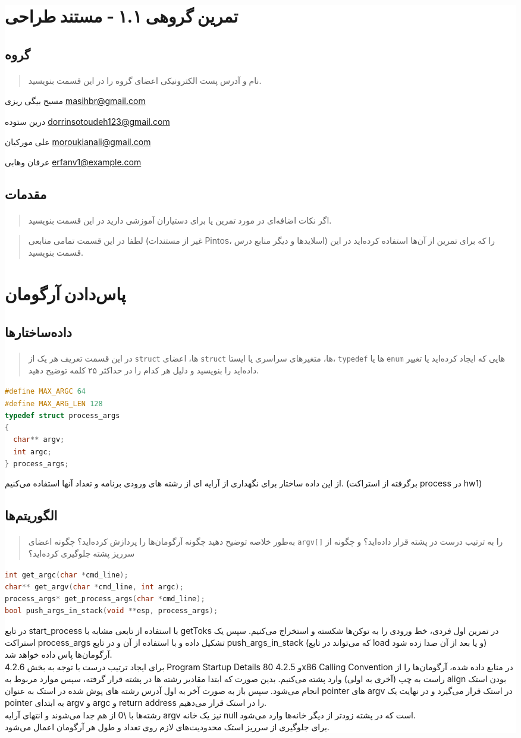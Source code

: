 # تمرین گروهی ۱.۱ - مستند طراحی

گروه
-----
 > نام و آدرس پست الکترونیکی اعضای گروه را در این قسمت بنویسید.

مسیح بیگی ریزی <masihbr@gmail.com>

درین ستوده <dorrinsotoudeh123@gmail.com>

علی مورکیان <moroukianali@gmail.com>

عرفان وهابی <erfanv1@example.com> 

مقدمات
----------
> اگر نکات اضافه‌ای در مورد تمرین یا برای دستیاران آموزشی دارید در این قسمت  بنویسید.

> لطفا در این قسمت تمامی منابعی (غیر از مستندات Pintos، اسلاید‌ها و دیگر منابع درس) را که برای تمرین از آن‌ها استفاده کرده‌اید در این قسمت بنویسید.

پاس‌دادن آرگومان
============
داده‌ساختار‌ها
----------------
> در این قسمت تعریف هر یک از `struct` ها، اعضای `struct` ها، متغیرهای سراسری یا ایستا، `typedef` ها یا `enum` هایی که ایجاد کرده‌اید یا تغییر داده‌اید را بنویسید و دلیل هر کدام را در حداکثر ۲۵ کلمه توضیح دهید.

```c
#define MAX_ARGC 64
#define MAX_ARG_LEN 128
typedef struct process_args
{
  char** argv;
  int argc;
} process_args;
```
از این داده ساختار برای نگهداری از آرایه ای از رشته های ورودی برنامه و تعداد آنها استفاده می‌کنیم. (برگرفته از استراکت process در hw1)

الگوریتم‌ها
------------
> به‌طور خلاصه توضیح دهید چگونه آرگومان‌ها را پردازش کرده‌اید؟ چگونه اعضای `argv[]` را به ترتیب درست در پشته قرار داده‌اید؟ و چگونه از سرریز پشته جلوگیری کرده‌اید؟

```c
int get_argc(char *cmd_line);
char** get_argv(char *cmd_line, int argc);
process_args* get_process_args(char *cmd_line);
bool push_args_in_stack(void **esp, process_args);
```
در تابع start_process با استفاده از تابعی مشابه با getToks در تمرین اول فردی، خط ورودی را به توکن‌ها شکسته و استخراج می‌کنیم. سپس یک استراکت process_args تشکیل داده و با استفاده از آن و در تابع push_args_in_stack (که می‌تواند در تابع load  و یا بعد از آن صدا زده شود) آرگومان‌ها پاس داده‌ خواهد شد.<br/>
برای ایجاد ترتیب درست با توجه به بخش 4.2.6 Program Startup Details و 4.2.5 80x86 Calling Convention
 در منابع داده شده، آرگومان‌ها را از راست به چپ (آخری به اولی) وارد پشته می‌کنیم. بدین صورت که ابتدا مقادیر رشته ها در پشته قرار گرفته، سپس موارد مربوط به align بودن استک انجام ‌می‌شود. سپس باز به صورت آخر به اول آدرس رشته های پوش شده در استک به عنوان pointer های argv در استک قرار می‌گیرد و در نهایت یک pointer به ابتدای argv و argc و return address را در استک قرار ‌می‌دهیم.<br/>
 رشته‌ها با \0 از هم جدا می‌شوند و انتهای آرایه argv نیز یک خانه null است که در پشته زودتر از دیگر خانه‌ها وارد می‌شود.<br/>
 برای جلوگیری از سرریز استک محدودیت‌های لازم روی تعداد و طول هر آرگومان اعمال می‌شود.
